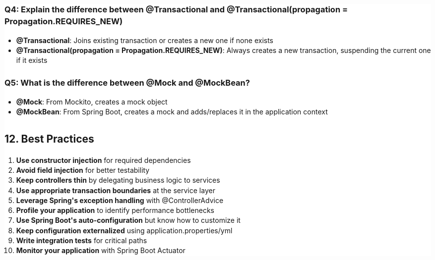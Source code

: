 ### Q4: Explain the difference between @Transactional and @Transactional(propagation = Propagation.REQUIRES_NEW)
- **@Transactional**: Joins existing transaction or creates a new one if none exists
- **@Transactional(propagation = Propagation.REQUIRES_NEW)**: Always creates a new transaction, suspending the current one if it exists

### Q5: What is the difference between @Mock and @MockBean?
- **@Mock**: From Mockito, creates a mock object
- **@MockBean**: From Spring Boot, creates a mock and adds/replaces it in the application context

## 12. Best Practices

1. **Use constructor injection** for required dependencies
2. **Avoid field injection** for better testability
3. **Keep controllers thin** by delegating business logic to services
4. **Use appropriate transaction boundaries** at the service layer
5. **Leverage Spring's exception handling** with @ControllerAdvice
6. **Profile your application** to identify performance bottlenecks
7. **Use Spring Boot's auto-configuration** but know how to customize it
8. **Keep configuration externalized** using application.properties/yml
9. **Write integration tests** for critical paths
10. **Monitor your application** with Spring Boot Actuator
